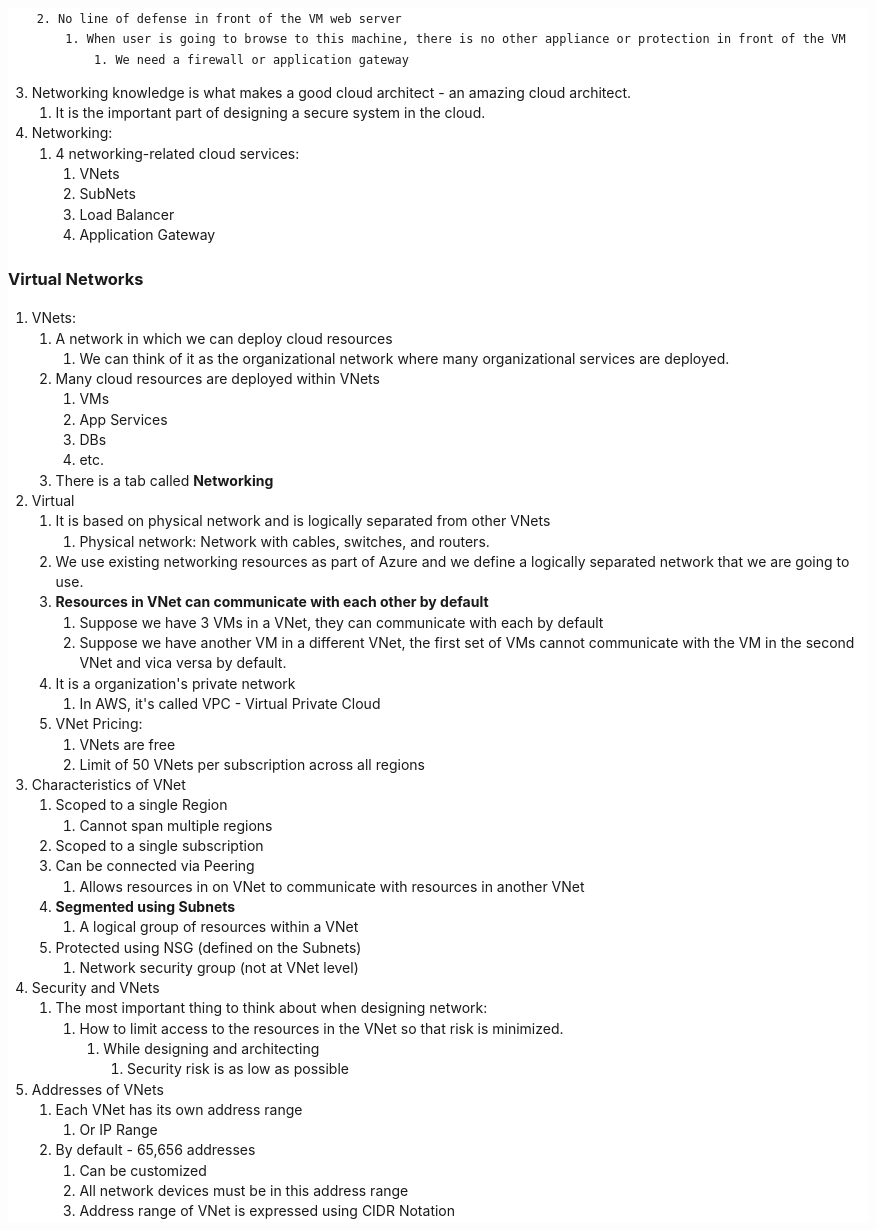 		2. No line of defense in front of the VM web server
			1. When user is going to browse to this machine, there is no other appliance or protection in front of the VM
				1. We need a firewall or application gateway
3. Networking knowledge is what makes a good cloud architect - an amazing cloud architect.
	1. It is the important part of designing a secure system in the cloud.
4. Networking:
	1. 4 networking-related cloud services:
		1. VNets
		2. SubNets
		3. Load Balancer
		4. Application Gateway

### Virtual Networks ###
1. VNets:
	1. A network in which we can deploy cloud resources
		1. We can think of it as the organizational network where many organizational services are deployed.
	2. Many cloud resources are deployed within VNets
		1. VMs
		2. App Services
		3. DBs
		4. etc.
	3. There is a tab called **Networking**
2. Virtual
	1. It is based on physical network and is logically separated from other VNets
		1. Physical network: Network with cables, switches, and routers.
	2. We use existing networking resources as part of Azure and we define a logically separated network that we are going to use.
	3. **Resources in VNet can communicate with each other by default**
		1. Suppose we have 3 VMs in a VNet, they can communicate with each by default
		2. Suppose we have another VM in a different VNet, the first set of VMs cannot communicate with the VM in the second VNet and vica versa by default.
	4. It is a organization's private network
		1. In AWS, it's called VPC - Virtual Private Cloud
	5. VNet Pricing:
		1. VNets are free
		2. Limit of 50 VNets per subscription across all regions
3. Characteristics of VNet
	1. Scoped to a single Region
		1. Cannot span multiple regions
	2. Scoped to a single subscription
	3. Can be connected via Peering
		1. Allows resources in on VNet to communicate with resources in another VNet
	4. **Segmented using Subnets**
		1. A logical group of resources within a VNet
	5. Protected using NSG (defined on the Subnets)
		1. Network security group (not at VNet level)
4. Security and VNets
	1. The most important thing to think about when designing network:
		1. How to limit access to the resources in the VNet so that risk is minimized.
			1. While designing and architecting
				1. Security risk is as low as possible
5. Addresses of VNets
	1. Each VNet has its own address range
		1. Or IP Range
	2. By default - 65,656 addresses
		1. Can be customized
		2. All network devices must be in this address range
		3. Address range of VNet is expressed using CIDR Notation
